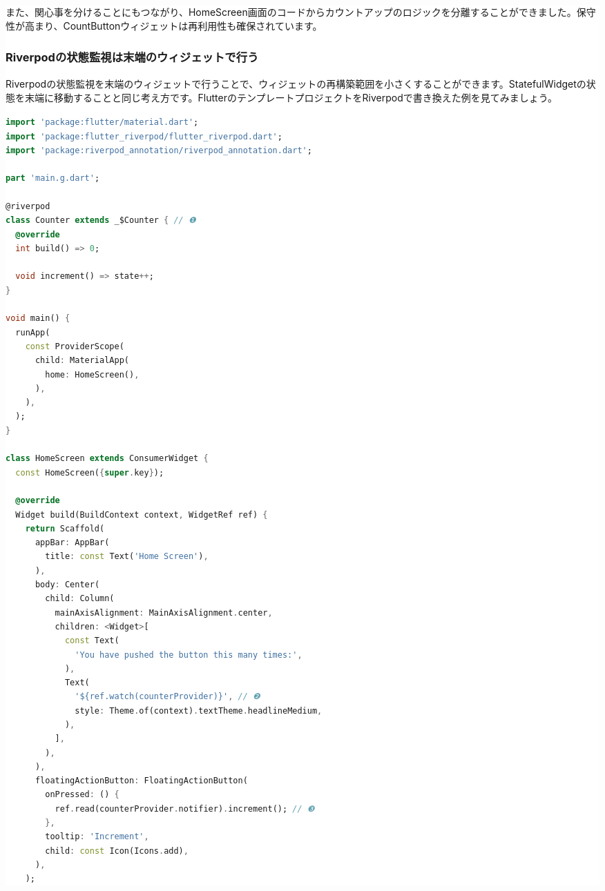 また、関心事を分けることにもつながり、HomeScreen画面のコードからカウントアップのロジックを分離することができました。保守性が高まり、CountButtonウィジェットは再利用性も確保されています。

### Riverpodの状態監視は末端のウィジェットで行う

Riverpodの状態監視を末端のウィジェットで行うことで、ウィジェットの再構築範囲を小さくすることができます。StatefulWidgetの状態を末端に移動することと同じ考え方です。FlutterのテンプレートプロジェクトをRiverpodで書き換えた例を見てみましょう。

```dart
import 'package:flutter/material.dart';
import 'package:flutter_riverpod/flutter_riverpod.dart';
import 'package:riverpod_annotation/riverpod_annotation.dart';

part 'main.g.dart';

@riverpod
class Counter extends _$Counter { // ❶
  @override
  int build() => 0;

  void increment() => state++;
}

void main() {
  runApp(
    const ProviderScope(
      child: MaterialApp(
        home: HomeScreen(),
      ),
    ),
  );
}

class HomeScreen extends ConsumerWidget {
  const HomeScreen({super.key});

  @override
  Widget build(BuildContext context, WidgetRef ref) {
    return Scaffold(
      appBar: AppBar(
        title: const Text('Home Screen'),
      ),
      body: Center(
        child: Column(
          mainAxisAlignment: MainAxisAlignment.center,
          children: <Widget>[
            const Text(
              'You have pushed the button this many times:',
            ),
            Text(
              '${ref.watch(counterProvider)}', // ❷
              style: Theme.of(context).textTheme.headlineMedium,
            ),
          ],
        ),
      ),
      floatingActionButton: FloatingActionButton(
        onPressed: () {
          ref.read(counterProvider.notifier).increment(); // ❸
        },
        tooltip: 'Increment',
        child: const Icon(Icons.add),
      ),
    );
```